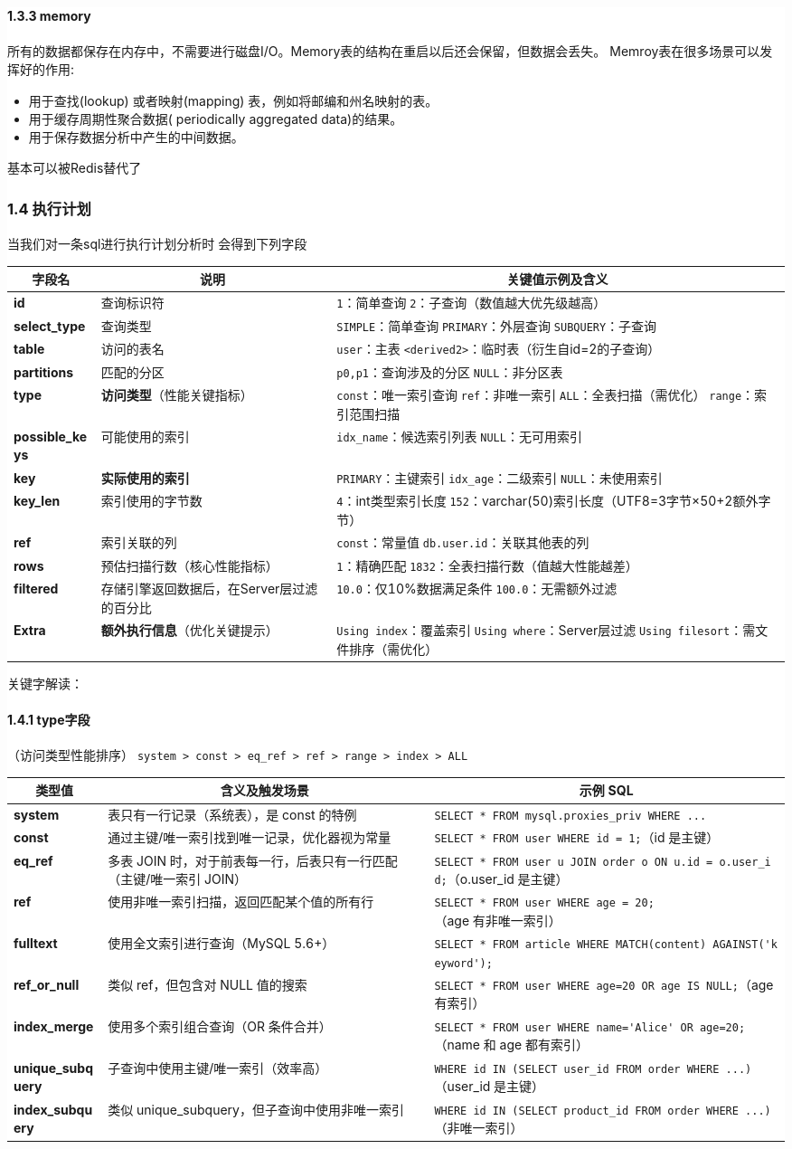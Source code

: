 

#### 1.3.3 memory

所有的数据都保存在内存中，不需要进行磁盘I/O。Memory表的结构在重启以后还会保留，但数据会丢失。
Memroy表在很多场景可以发挥好的作用:

- 用于查找(lookup) 或者映射(mapping) 表，例如将邮编和州名映射的表。
- 用于缓存周期性聚合数据( periodically aggregated data)的结果。
- 用于保存数据分析中产生的中间数据。

基本可以被Redis替代了



### 1.4 执行计划

当我们对一条sql进行执行计划分析时  会得到下列字段

| **字段名**        | 说明                                       | 关键值示例及含义                                             |
| ----------------- | ------------------------------------------ | ------------------------------------------------------------ |
| **id**            | 查询标识符                                 | `1`：简单查询 `2`：子查询（数值越大优先级越高）              |
| **select_type**   | 查询类型                                   | `SIMPLE`：简单查询 `PRIMARY`：外层查询 `SUBQUERY`：子查询    |
| **table**         | 访问的表名                                 | `user`：主表 `<derived2>`：临时表（衍生自id=2的子查询）      |
| **partitions**    | 匹配的分区                                 | `p0,p1`：查询涉及的分区 `NULL`：非分区表                     |
| **type**          | **访问类型**（性能关键指标）               | `const`：唯一索引查询 `ref`：非唯一索引 `ALL`：全表扫描（需优化） `range`：索引范围扫描 |
| **possible_keys** | 可能使用的索引                             | `idx_name`：候选索引列表 `NULL`：无可用索引                  |
| **key**           | **实际使用的索引**                         | `PRIMARY`：主键索引 `idx_age`：二级索引 `NULL`：未使用索引   |
| **key_len**       | 索引使用的字节数                           | `4`：int类型索引长度 `152`：varchar(50)索引长度（UTF8=3字节×50+2额外字节） |
| **ref**           | 索引关联的列                               | `const`：常量值 `db.user.id`：关联其他表的列                 |
| **rows**          | 预估扫描行数（核心性能指标）               | `1`：精确匹配 `1832`：全表扫描行数（值越大性能越差）         |
| **filtered**      | 存储引擎返回数据后，在Server层过滤的百分比 | `10.0`：仅10%数据满足条件 `100.0`：无需额外过滤              |
| **Extra**         | **额外执行信息**（优化关键提示）           | `Using index`：覆盖索引 `Using where`：Server层过滤 `Using filesort`：需文件排序（需优化） |



关键字解读：



#### 1.4.1 type字段

（访问类型性能排序）
`system > const > eq_ref > ref > range > index > ALL`

| **类型值**          | 含义及触发场景                                               | 示例 SQL                                                     |
| ------------------- | ------------------------------------------------------------ | ------------------------------------------------------------ |
| **system**          | 表只有一行记录（系统表），是 const 的特例                    | `SELECT * FROM mysql.proxies_priv WHERE ...`                 |
| **const**           | 通过主键/唯一索引找到唯一记录，优化器视为常量                | `SELECT * FROM user WHERE id = 1;`（id 是主键）              |
| **eq_ref**          | 多表 JOIN 时，对于前表每一行，后表只有一行匹配（主键/唯一索引 JOIN） | `SELECT * FROM user u JOIN order o ON u.id = o.user_id;`（o.user_id 是主键） |
| **ref**             | 使用非唯一索引扫描，返回匹配某个值的所有行                   | `SELECT * FROM user WHERE age = 20;`（age 有非唯一索引）     |
| **fulltext**        | 使用全文索引进行查询（MySQL 5.6+）                           | `SELECT * FROM article WHERE MATCH(content) AGAINST('keyword');` |
| **ref_or_null**     | 类似 ref，但包含对 NULL 值的搜索                             | `SELECT * FROM user WHERE age=20 OR age IS NULL;`（age 有索引） |
| **index_merge**     | 使用多个索引组合查询（OR 条件合并）                          | `SELECT * FROM user WHERE name='Alice' OR age=20;`（name 和 age 都有索引） |
| **unique_subquery** | 子查询中使用主键/唯一索引（效率高）                          | `WHERE id IN (SELECT user_id FROM order WHERE ...)`（user_id 是主键） |
| **index_subquery**  | 类似 unique_subquery，但子查询中使用非唯一索引               | `WHERE id IN (SELECT product_id FROM order WHERE ...)`（非唯一索引） |